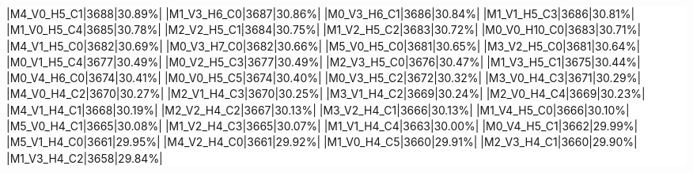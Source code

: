 |M4_V0_H5_C1|3688|30.89%|
|M1_V3_H6_C0|3687|30.86%|
|M0_V3_H6_C1|3686|30.84%|
|M1_V1_H5_C3|3686|30.81%|
|M1_V0_H5_C4|3685|30.78%|
|M2_V2_H5_C1|3684|30.75%|
|M1_V2_H5_C2|3683|30.72%|
|M0_V0_H10_C0|3683|30.71%|
|M4_V1_H5_C0|3682|30.69%|
|M0_V3_H7_C0|3682|30.66%|
|M5_V0_H5_C0|3681|30.65%|
|M3_V2_H5_C0|3681|30.64%|
|M0_V1_H5_C4|3677|30.49%|
|M0_V2_H5_C3|3677|30.49%|
|M2_V3_H5_C0|3676|30.47%|
|M1_V3_H5_C1|3675|30.44%|
|M0_V4_H6_C0|3674|30.41%|
|M0_V0_H5_C5|3674|30.40%|
|M0_V3_H5_C2|3672|30.32%|
|M3_V0_H4_C3|3671|30.29%|
|M4_V0_H4_C2|3670|30.27%|
|M2_V1_H4_C3|3670|30.25%|
|M3_V1_H4_C2|3669|30.24%|
|M2_V0_H4_C4|3669|30.23%|
|M4_V1_H4_C1|3668|30.19%|
|M2_V2_H4_C2|3667|30.13%|
|M3_V2_H4_C1|3666|30.13%|
|M1_V4_H5_C0|3666|30.10%|
|M5_V0_H4_C1|3665|30.08%|
|M1_V2_H4_C3|3665|30.07%|
|M1_V1_H4_C4|3663|30.00%|
|M0_V4_H5_C1|3662|29.99%|
|M5_V1_H4_C0|3661|29.95%|
|M4_V2_H4_C0|3661|29.92%|
|M1_V0_H4_C5|3660|29.91%|
|M2_V3_H4_C1|3660|29.90%|
|M1_V3_H4_C2|3658|29.84%|
